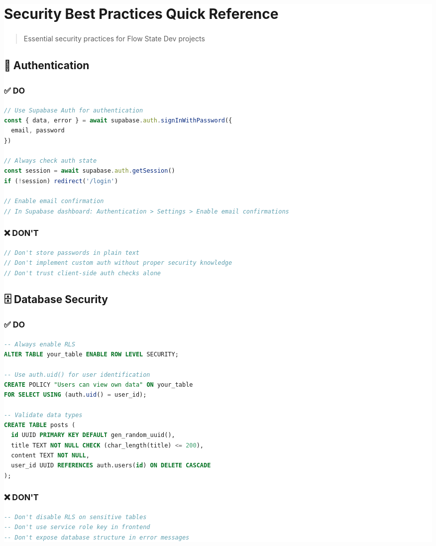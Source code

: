 # Security Best Practices Quick Reference

> Essential security practices for Flow State Dev projects

## 🔐 Authentication

### ✅ DO
```javascript
// Use Supabase Auth for authentication
const { data, error } = await supabase.auth.signInWithPassword({
  email, password
})

// Always check auth state
const session = await supabase.auth.getSession()
if (!session) redirect('/login')

// Enable email confirmation
// In Supabase dashboard: Authentication > Settings > Enable email confirmations
```

### ❌ DON'T
```javascript
// Don't store passwords in plain text
// Don't implement custom auth without proper security knowledge
// Don't trust client-side auth checks alone
```

## 🗄️ Database Security

### ✅ DO
```sql
-- Always enable RLS
ALTER TABLE your_table ENABLE ROW LEVEL SECURITY;

-- Use auth.uid() for user identification
CREATE POLICY "Users can view own data" ON your_table
FOR SELECT USING (auth.uid() = user_id);

-- Validate data types
CREATE TABLE posts (
  id UUID PRIMARY KEY DEFAULT gen_random_uuid(),
  title TEXT NOT NULL CHECK (char_length(title) <= 200),
  content TEXT NOT NULL,
  user_id UUID REFERENCES auth.users(id) ON DELETE CASCADE
);
```

### ❌ DON'T
```sql
-- Don't disable RLS on sensitive tables
-- Don't use service role key in frontend
-- Don't expose database structure in error messages
```
